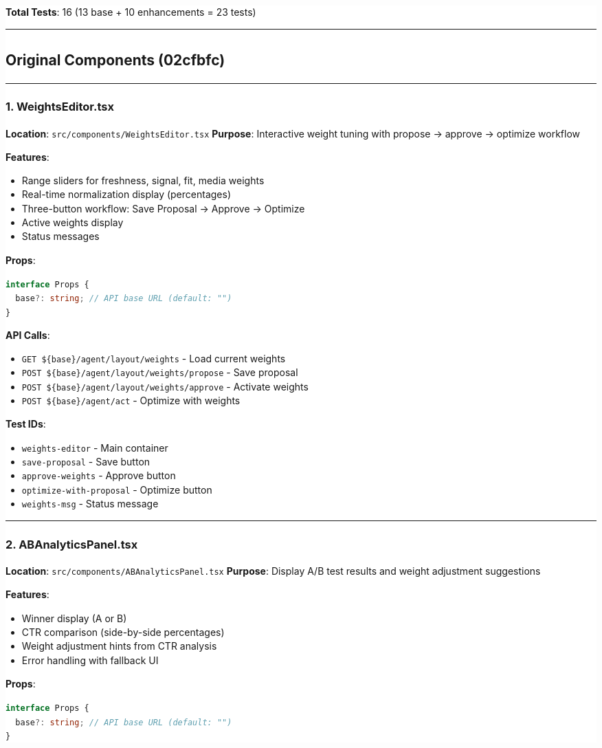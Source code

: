 **Total Tests**: 16 (13 base + 10 enhancements = 23 tests)

---

## Original Components (02cfbfc)

---

### 1. WeightsEditor.tsx
**Location**: `src/components/WeightsEditor.tsx`
**Purpose**: Interactive weight tuning with propose → approve → optimize workflow

**Features**:
- Range sliders for freshness, signal, fit, media weights
- Real-time normalization display (percentages)
- Three-button workflow: Save Proposal → Approve → Optimize
- Active weights display
- Status messages

**Props**:
```typescript
interface Props {
  base?: string; // API base URL (default: "")
}
```

**API Calls**:
- `GET ${base}/agent/layout/weights` - Load current weights
- `POST ${base}/agent/layout/weights/propose` - Save proposal
- `POST ${base}/agent/layout/weights/approve` - Activate weights
- `POST ${base}/agent/act` - Optimize with weights

**Test IDs**:
- `weights-editor` - Main container
- `save-proposal` - Save button
- `approve-weights` - Approve button
- `optimize-with-proposal` - Optimize button
- `weights-msg` - Status message

---

### 2. ABAnalyticsPanel.tsx
**Location**: `src/components/ABAnalyticsPanel.tsx`
**Purpose**: Display A/B test results and weight adjustment suggestions

**Features**:
- Winner display (A or B)
- CTR comparison (side-by-side percentages)
- Weight adjustment hints from CTR analysis
- Error handling with fallback UI

**Props**:
```typescript
interface Props {
  base?: string; // API base URL (default: "")
}
```
